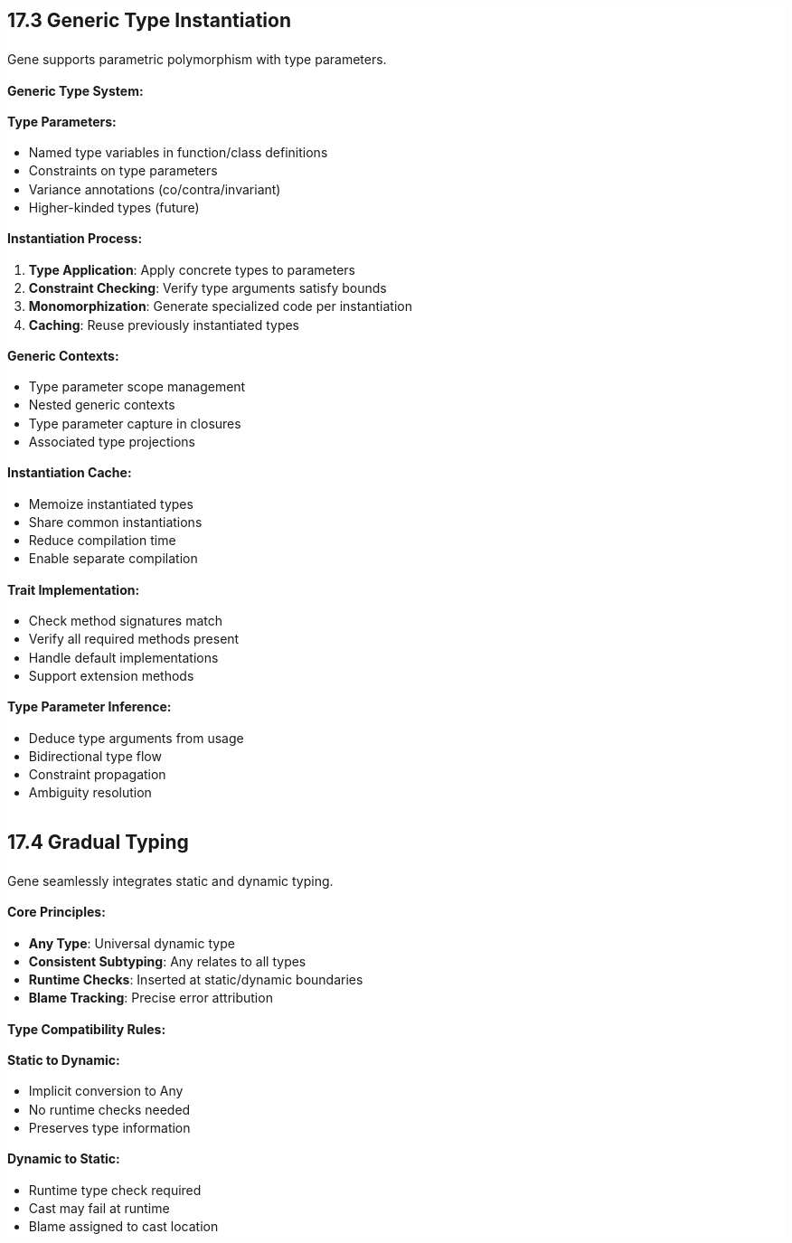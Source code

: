 ## 17.3 Generic Type Instantiation

Gene supports parametric polymorphism with type parameters.

**Generic Type System:**

**Type Parameters:**
- Named type variables in function/class definitions
- Constraints on type parameters
- Variance annotations (co/contra/invariant)
- Higher-kinded types (future)

**Instantiation Process:**
1. **Type Application**: Apply concrete types to parameters
2. **Constraint Checking**: Verify type arguments satisfy bounds
3. **Monomorphization**: Generate specialized code per instantiation
4. **Caching**: Reuse previously instantiated types

**Generic Contexts:**
- Type parameter scope management
- Nested generic contexts
- Type parameter capture in closures
- Associated type projections

**Instantiation Cache:**
- Memoize instantiated types
- Share common instantiations
- Reduce compilation time
- Enable separate compilation

**Trait Implementation:**
- Check method signatures match
- Verify all required methods present
- Handle default implementations
- Support extension methods

**Type Parameter Inference:**
- Deduce type arguments from usage
- Bidirectional type flow
- Constraint propagation
- Ambiguity resolution

## 17.4 Gradual Typing

Gene seamlessly integrates static and dynamic typing.

**Core Principles:**
- **Any Type**: Universal dynamic type
- **Consistent Subtyping**: Any relates to all types
- **Runtime Checks**: Inserted at static/dynamic boundaries
- **Blame Tracking**: Precise error attribution

**Type Compatibility Rules:**

**Static to Dynamic:**
- Implicit conversion to Any
- No runtime checks needed
- Preserves type information

**Dynamic to Static:**
- Runtime type check required
- Cast may fail at runtime
- Blame assigned to cast location

